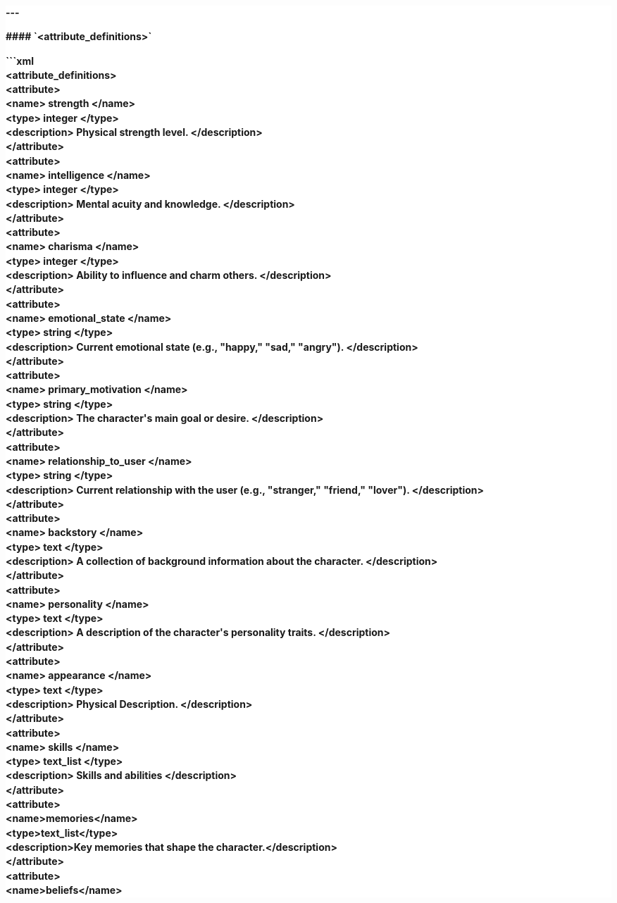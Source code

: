 **\---**

**\#\#\#\# \`\<attribute\_definitions\>\`**

**\`\`\`xml**  
**\<attribute\_definitions\>**  
    **\<attribute\>**  
        **\<name\> strength \</name\>**  
        **\<type\> integer \</type\>**  
        **\<description\> Physical strength level. \</description\>**  
    **\</attribute\>**  
    **\<attribute\>**  
        **\<name\> intelligence \</name\>**  
        **\<type\> integer \</type\>**  
        **\<description\> Mental acuity and knowledge. \</description\>**  
    **\</attribute\>**  
    **\<attribute\>**  
        **\<name\> charisma \</name\>**  
        **\<type\> integer \</type\>**  
        **\<description\> Ability to influence and charm others. \</description\>**  
    **\</attribute\>**  
    **\<attribute\>**  
        **\<name\> emotional\_state \</name\>**  
        **\<type\> string \</type\>**  
        **\<description\> Current emotional state (e.g., "happy," "sad," "angry"). \</description\>**  
    **\</attribute\>**  
      **\<attribute\>**  
        **\<name\> primary\_motivation \</name\>**  
        **\<type\> string \</type\>**  
        **\<description\> The character's main goal or desire. \</description\>**  
    **\</attribute\>**  
    **\<attribute\>**  
        **\<name\> relationship\_to\_user \</name\>**  
        **\<type\> string \</type\>**  
        **\<description\> Current relationship with the user (e.g., "stranger," "friend," "lover"). \</description\>**  
    **\</attribute\>**  
    **\<attribute\>**  
        **\<name\> backstory \</name\>**  
        **\<type\> text \</type\>**  
        **\<description\> A collection of background information about the character. \</description\>**  
    **\</attribute\>**  
     **\<attribute\>**  
        **\<name\> personality \</name\>**  
        **\<type\> text \</type\>**  
        **\<description\> A description of the character's personality traits. \</description\>**  
    **\</attribute\>**  
    **\<attribute\>**  
        **\<name\> appearance \</name\>**  
        **\<type\> text \</type\>**  
        **\<description\> Physical Description. \</description\>**  
    **\</attribute\>**  
    **\<attribute\>**  
        **\<name\> skills \</name\>**  
        **\<type\> text\_list \</type\>**  
        **\<description\> Skills and abilities \</description\>**  
    **\</attribute\>**  
    **\<attribute\>**  
      **\<name\>memories\</name\>**  
      **\<type\>text\_list\</type\>**  
      **\<description\>Key memories that shape the character.\</description\>**  
    **\</attribute\>**  
      **\<attribute\>**  
        **\<name\>beliefs\</name\>**  